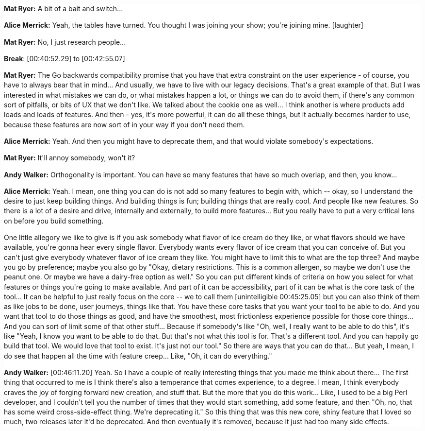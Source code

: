 **Mat Ryer:** A bit of a bait and switch...

**Alice Merrick:** Yeah, the tables have turned. You thought I was joining your show; you're joining mine. \[laughter\]

**Mat Ryer:** No, I just research people...

**Break**: \[00:40:52.29\] to \[00:42:55.07\]

**Mat Ryer:** The Go backwards compatibility promise that you have that extra constraint on the user experience - of course, you have to always bear that in mind... And usually, we have to live with our legacy decisions. That's a great example of that. But I was interested in what mistakes we can do, or what mistakes happen a lot, or things we can do to avoid them, if there's any common sort of pitfalls, or bits of UX that we don't like. We talked about the cookie one as well... I think another is where products add loads and loads of features. And then - yes, it's more powerful, it can do all these things, but it actually becomes harder to use, because these features are now sort of in your way if you don't need them.

**Alice Merrick:** Yeah. And then you might have to deprecate them, and that would violate somebody's expectations.

**Mat Ryer:** It'll annoy somebody, won't it?

**Andy Walker:** Orthogonality is important. You can have so many features that have so much overlap, and then, you know...

**Alice Merrick:** Yeah. I mean, one thing you can do is not add so many features to begin with, which -- okay, so I understand the desire to just keep building things. And building things is fun; building things that are really cool. And people like new features. So there is a lot of a desire and drive, internally and externally, to build more features... But you really have to put a very critical lens on before you build something.

One little allegory we like to give is if you ask somebody what flavor of ice cream do they like, or what flavors should we have available, you're gonna hear every single flavor. Everybody wants every flavor of ice cream that you can conceive of. But you can't just give everybody whatever flavor of ice cream they like. You might have to limit this to what are the top three? And maybe you go by preference; maybe you also go by "Okay, dietary restrictions. This is a common allergen, so maybe we don't use the peanut one. Or maybe we have a dairy-free option as well." So you can put different kinds of criteria on how you select for what features or things you're going to make available. And part of it can be accessibility, part of it can be what is the core task of the tool... It can be helpful to just really focus on the core -- we to call them \[unintelligible 00:45:25.05\] but you can also think of them as like jobs to be done, user journeys, things like that. You have these core tasks that you want your tool to be able to do. And you want that tool to do those things as good, and have the smoothest, most frictionless experience possible for those core things... And you can sort of limit some of that other stuff... Because if somebody's like "Oh, well, I really want to be able to do this", it's like "Yeah, I know you want to be able to do that. But that's not what this tool is for. That's a different tool. And you can happily go build that tool. We would love that tool to exist. It's just not our tool." So there are ways that you can do that... But yeah, I mean, I do see that happen all the time with feature creep... Like, "Oh, it can do everything."

**Andy Walker:** \[00:46:11.20\] Yeah. So I have a couple of really interesting things that you made me think about there... The first thing that occurred to me is I think there's also a temperance that comes experience, to a degree. I mean, I think everybody craves the joy of forging forward new creation, and stuff that. But the more that you do this work... Like, I used to be a big Perl developer, and I couldn't tell you the number of times that they would start something, add some feature, and then "Oh, no, that has some weird cross-side-effect thing. We're deprecating it." So this thing that was this new core, shiny feature that I loved so much, two releases later it'd be deprecated. And then eventually it's removed, because it just had too many side effects.
